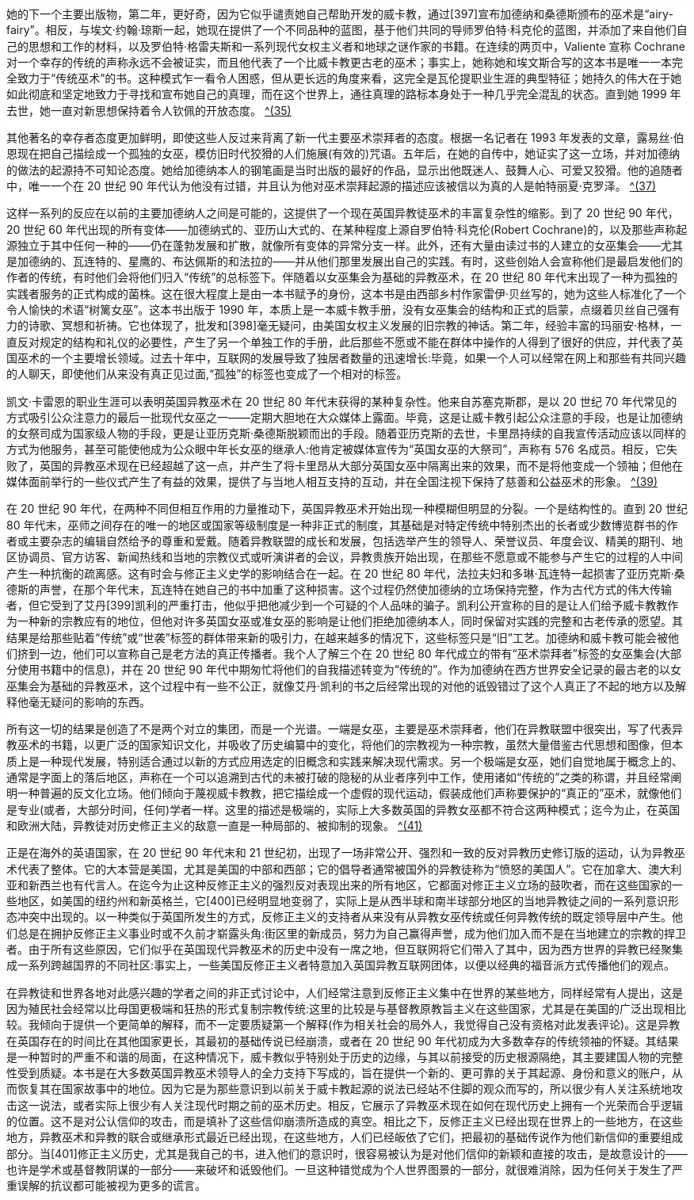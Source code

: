 她的下一个主要出版物，第二年，更好奇，因为它似乎谴责她自己帮助开发的威卡教，通过[397]宣布加德纳和桑德斯颁布的巫术是“airy- fairy”。相反，与埃文·约翰·琼斯一起，她现在提供了一个不同品种的蓝图，基于他们共同的导师罗伯特·科克伦的蓝图，并添加了来自他们自己的思想和工作的材料，以及罗伯特·格雷夫斯和一系列现代女权主义者和地球之谜作家的书籍。在连续的两页中，Valiente 宣称 Cochrane 对一个幸存的传统的声称永远不会被证实，而且他代表了一个比威卡教更古老的巫术；事实上，她称她和埃文斯合写的这本书是唯一一本完全致力于“传统巫术”的书。这种模式乍一看令人困惑，但从更长远的角度来看，这完全是瓦伦提职业生涯的典型特征；她持久的伟大在于她如此彻底和坚定地致力于寻找和宣布她自己的真理，而在这个世界上，通往真理的路标本身处于一种几乎完全混乱的状态。直到她 1999 年去世，她一直对新思想保持着令人钦佩的开放态度。 [^(35)](032_BM_endNotes.xhtml#ch19_actrade-9780198827368-chapter-19-note-35)

其他著名的幸存者态度更加鲜明，即使这些人反过来背离了新一代主要巫术崇拜者的态度。根据一名记者在 1993 年发表的文章，露易丝·伯恩现在把自己描绘成一个孤独的女巫，模仿旧时代狡猾的人们施展(有效的)咒语。五年后，在她的自传中，她证实了这一立场，并对加德纳的做法的起源持不可知论态度。她给加德纳本人的钢笔画是当时出版的最好的作品，显示出他既迷人、鼓舞人心、可爱又狡猾。他的追随者中，唯一一个在 20 世纪 90 年代认为他没有过错，并且认为他对巫术崇拜起源的描述应该被信以为真的人是帕特丽夏·克罗泽。 [^(37)](032_BM_endNotes.xhtml#ch19_actrade-9780198827368-chapter-19-note-37)

这样一系列的反应在以前的主要加德纳人之间是可能的，这提供了一个现在英国异教徒巫术的丰富复杂性的缩影。到了 20 世纪 90 年代，20 世纪 60 年代出现的所有变体——加德纳式的、亚历山大式的、在某种程度上源自罗伯特·科克伦(Robert Cochrane)的，以及那些声称起源独立于其中任何一种的——仍在蓬勃发展和扩散，就像所有变体的异常分支一样。此外，还有大量由读过书的人建立的女巫集会——尤其是加德纳的、瓦连特的、星鹰的、布达佩斯的和法拉的——并从他们那里发展出自己的实践。有时，这些创始人会宣称他们是最启发他们的作者的传统，有时他们会将他们归入“传统”的总标签下。伴随着以女巫集会为基础的异教巫术，在 20 世纪 80 年代末出现了一种为孤独的实践者服务的正式构成的菌株。这在很大程度上是由一本书赋予的身份，这本书是由西部乡村作家雷伊·贝丝写的，她为这些人标准化了一个令人愉快的术语“树篱女巫”。这本书出版于 1990 年，本质上是一本威卡教手册，没有女巫集会的结构和正式的启蒙，点缀着贝丝自己强有力的诗歌、冥想和祈祷。它也体现了，批发和[398]毫无疑问，由美国女权主义发展的旧宗教的神话。第二年，经验丰富的玛丽安·格林，一直反对规定的结构和礼仪的必要性，产生了另一个单独工作的手册，此后那些不愿或不能在群体中操作的人得到了很好的供应，并代表了英国巫术的一个主要增长领域。过去十年中，互联网的发展导致了独居者数量的迅速增长:毕竟，如果一个人可以经常在网上和那些有共同兴趣的人聊天，即使他们从来没有真正见过面,“孤独”的标签也变成了一个相对的标签。

凯文·卡雷恩的职业生涯可以表明英国异教巫术在 20 世纪 80 年代末获得的某种复杂性。他来自苏塞克斯郡，是以 20 世纪 70 年代常见的方式吸引公众注意力的最后一批现代女巫之一——定期大胆地在大众媒体上露面。毕竟，这是让威卡教引起公众注意的手段，也是让加德纳的女祭司成为国家级人物的手段，更是让亚历克斯·桑德斯脱颖而出的手段。随着亚历克斯的去世，卡里昂持续的自我宣传活动应该以同样的方式为他服务，甚至可能使他成为公众眼中年长女巫的继承人:他肯定被媒体宣传为“英国女巫的大祭司”，声称有 576 名成员。相反，它失败了，英国的异教巫术现在已经超越了这一点，并产生了将卡里昂从大部分英国女巫中隔离出来的效果，而不是将他变成一个领袖；但他在媒体面前举行的一些仪式产生了有益的效果，提供了与当地人相互支持的互动，并在全国注视下保持了慈善和公益巫术的形象。 [^(39)](032_BM_endNotes.xhtml#ch19_actrade-9780198827368-chapter-19-note-39)

在 20 世纪 90 年代，在两种不同但相互作用的力量推动下，英国异教巫术开始出现一种模糊但明显的分裂。一个是结构性的。直到 20 世纪 80 年代末，巫师之间存在的唯一的地区或国家等级制度是一种非正式的制度，其基础是对特定传统中特别杰出的长者或少数博览群书的作者或主要杂志的编辑自然给予的尊重和爱戴。随着异教联盟的成长和发展，包括选举产生的领导人、荣誉议员、年度会议、精美的期刊、地区协调员、官方访客、新闻热线和当地的宗教仪式或听演讲者的会议，异教贵族开始出现，在那些不愿意或不能参与产生它的过程的人中间产生一种抗衡的疏离感。这有时会与修正主义史学的影响结合在一起。在 20 世纪 80 年代，法拉夫妇和多琳·瓦连特一起损害了亚历克斯·桑德斯的声誉，在那个年代末，瓦连特在她自己的书中加重了这种损害。这个过程仍然使加德纳的立场保持完整，作为古代方式的伟大传输者，但它受到了艾丹[399]凯利的严重打击，他似乎把他减少到一个可疑的个人品味的骗子。凯利公开宣称的目的是让人们给予威卡教教作为一种新的宗教应有的地位，但他对许多英国女巫或准女巫的影响是让他们拒绝加德纳本人，同时保留对实践的完整和古老传承的愿望。其结果是给那些贴着“传统”或“世袭”标签的群体带来新的吸引力，在越来越多的情况下，这些标签只是“旧”工艺。加德纳和威卡教可能会被他们挤到一边，他们可以宣称自己是老方法的真正传播者。我个人了解三个在 20 世纪 80 年代成立的带有“巫术崇拜者”标签的女巫集会(大部分使用书籍中的信息)，并在 20 世纪 90 年代中期匆忙将他们的自我描述转变为“传统的”。作为加德纳在西方世界安全记录的最古老的以女巫集会为基础的异教巫术，这个过程中有一些不公正，就像艾丹·凯利的书之后经常出现的对他的诋毁错过了这个人真正了不起的地方以及解释他毫无疑问的影响的东西。

所有这一切的结果是创造了不是两个对立的集团，而是一个光谱。一端是女巫，主要是巫术崇拜者，他们在异教联盟中很突出，写了代表异教巫术的书籍，以更广泛的国家知识文化，并吸收了历史编纂中的变化，将他们的宗教视为一种宗教，虽然大量借鉴古代思想和图像，但本质上是一种现代发展，特别适合通过以新的方式应用选定的旧概念和实践来解决现代需求。另一个极端是女巫，她们自觉地属于概念上的、通常是字面上的落后地区，声称在一个可以追溯到古代的未被打破的隐秘的从业者序列中工作，使用诸如“传统的”之类的称谓，并且经常阐明一种普遍的反文化立场。他们倾向于蔑视威卡教教，把它描绘成一个虚假的现代运动，假装成他们声称要保护的“真正的”巫术，就像他们是专业(或者，大部分时间，任何)学者一样。这里的描述是极端的，实际上大多数英国的异教女巫都不符合这两种模式；迄今为止，在英国和欧洲大陆，异教徒对历史修正主义的敌意一直是一种局部的、被抑制的现象。 [^(41)](032_BM_endNotes.xhtml#ch19_actrade-9780198827368-chapter-19-note-41)

正是在海外的英语国家，在 20 世纪 90 年代末和 21 世纪初，出现了一场非常公开、强烈和一致的反对异教历史修订版的运动，认为异教巫术代表了整体。它的大本营是美国，尤其是美国的中部和西部；它的倡导者通常被国外的异教徒称为“愤怒的美国人”。它在加拿大、澳大利亚和新西兰也有代言人。在迄今为止这种反修正主义的强烈反对表现出来的所有地区，它都面对修正主义立场的鼓吹者，而在这些国家的一些地区，如美国的纽约州和新英格兰，它[400]已经明显地变弱了，实际上是从西半球和南半球部分地区的当地异教徒之间的一系列意识形态冲突中出现的。以一种类似于英国所发生的方式，反修正主义的支持者从来没有从异教女巫传统或任何异教传统的既定领导层中产生。他们总是在拥护反修正主义事业时或不久前才崭露头角:街区里的新成员，努力为自己赢得声誉，成为他们加入而不是在当地建立的宗教的捍卫者。由于所有这些原因，它们似乎在英国现代异教巫术的历史中没有一席之地，但互联网将它们带入了其中，因为西方世界的异教已经聚集成一系列跨越国界的不同社区:事实上，一些美国反修正主义者特意加入英国异教互联网团体，以便以经典的福音派方式传播他们的观点。

在异教徒和世界各地对此感兴趣的学者之间的非正式讨论中，人们经常注意到反修正主义集中在世界的某些地方，同样经常有人提出，这是因为殖民社会经常以比母国更极端和狂热的形式复制宗教传统:这里的比较是与基督教原教旨主义在这些国家，尤其是在美国的广泛出现相比较。我倾向于提供一个更简单的解释，而不一定要质疑第一个解释(作为相关社会的局外人，我觉得自己没有资格对此发表评论)。这是异教在英国存在的时间比在其他国家更长，其最初的基础传说已经崩溃，或者在 20 世纪 90 年代初成为大多数幸存的传统领袖的怀疑。其结果是一种暂时的严重不和谐的局面，在这种情况下，威卡教似乎特别处于历史的边缘，与其以前接受的历史根源隔绝，其主要建国人物的完整性受到质疑。本书是在大多数英国异教巫术领导人的全力支持下写成的，旨在提供一个新的、更可靠的关于其起源、身份和意义的账户，从而恢复其在国家故事中的地位。因为它是为那些意识到以前关于威卡教起源的说法已经站不住脚的观众而写的，所以很少有人关注系统地攻击这一说法，或者实际上很少有人关注现代时期之前的巫术历史。相反，它展示了异教巫术现在如何在现代历史上拥有一个光荣而合乎逻辑的位置。这不是对公认信仰的攻击，而是填补了这些信仰崩溃所造成的真空。相比之下，反修正主义已经出现在世界上的一些地方，在这些地方，异教巫术和异教的联合或继承形式最近已经出现，在这些地方，人们已经皈依了它们，把最初的基础传说作为他们新信仰的重要组成部分。当[401]修正主义历史，尤其是我自己的书，进入他们的意识时，很容易被认为是对他们信仰的新颖和直接的攻击，是故意设计的——也许是学术或基督教阴谋的一部分——来破坏和诋毁他们。一旦这种错觉成为个人世界图景的一部分，就很难消除，因为任何关于发生了严重误解的抗议都可能被视为更多的谎言。
